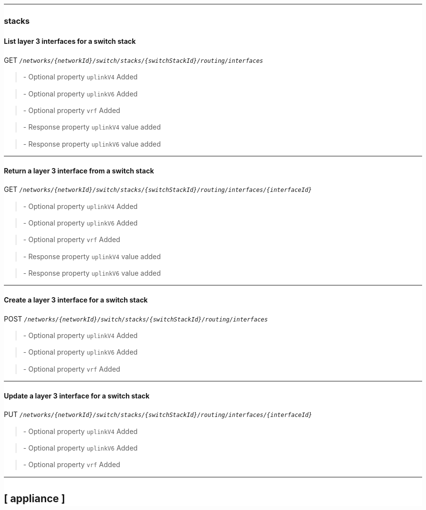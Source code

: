 * * *

### stacks

#### List layer 3 interfaces for a switch stack

GET _`/networks/{networkId}/switch/stacks/{switchStackId}/routing/interfaces`_

> \- Optional property `uplinkV4` Added

> \- Optional property `uplinkV6` Added

> \- Optional property `vrf` Added

> \- Response property `uplinkV4` value added

> \- Response property `uplinkV6` value added

* * *

#### Return a layer 3 interface from a switch stack

GET _`/networks/{networkId}/switch/stacks/{switchStackId}/routing/interfaces/{interfaceId}`_

> \- Optional property `uplinkV4` Added

> \- Optional property `uplinkV6` Added

> \- Optional property `vrf` Added

> \- Response property `uplinkV4` value added

> \- Response property `uplinkV6` value added

* * *

#### Create a layer 3 interface for a switch stack

POST _`/networks/{networkId}/switch/stacks/{switchStackId}/routing/interfaces`_

> \- Optional property `uplinkV4` Added

> \- Optional property `uplinkV6` Added

> \- Optional property `vrf` Added

* * *

#### Update a layer 3 interface for a switch stack

PUT _`/networks/{networkId}/switch/stacks/{switchStackId}/routing/interfaces/{interfaceId}`_

> \- Optional property `uplinkV4` Added

> \- Optional property `uplinkV6` Added

> \- Optional property `vrf` Added

* * *

\[ appliance \]
---------------
